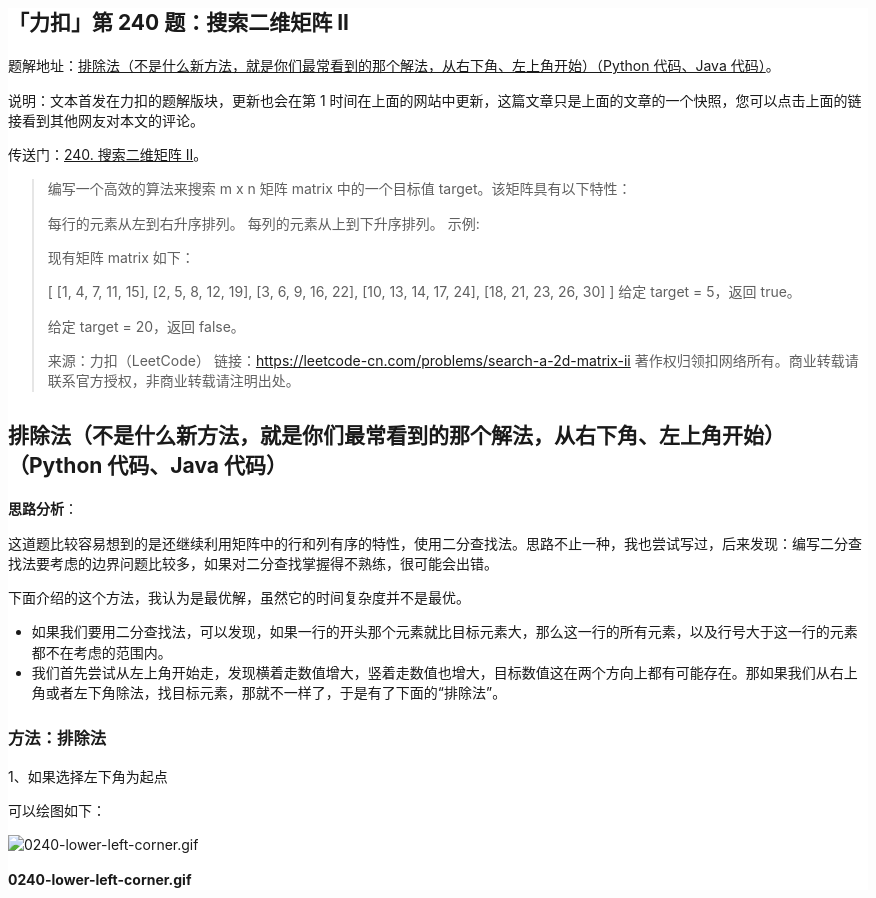 ## 「力扣」第 240 题：搜索二维矩阵 II

题解地址：[排除法（不是什么新方法，就是你们最常看到的那个解法，从右下角、左上角开始）（Python 代码、Java 代码）](https://leetcode-cn.com/problems/search-a-2d-matrix-ii/solution/er-fen-fa-pai-chu-fa-python-dai-ma-java-dai-ma-by-/)。

说明：文本首发在力扣的题解版块，更新也会在第 1 时间在上面的网站中更新，这篇文章只是上面的文章的一个快照，您可以点击上面的链接看到其他网友对本文的评论。

传送门：[240. 搜索二维矩阵 II](https://leetcode-cn.com/problems/search-a-2d-matrix-ii/)。

> 编写一个高效的算法来搜索 m x n 矩阵 matrix 中的一个目标值 target。该矩阵具有以下特性：
>
> 每行的元素从左到右升序排列。
> 每列的元素从上到下升序排列。
> 示例:
>
> 现有矩阵 matrix 如下：
>
> [
> [1, 4, 7, 11, 15],
> [2, 5, 8, 12, 19],
> [3, 6, 9, 16, 22],
> [10, 13, 14, 17, 24],
> [18, 21, 23, 26, 30]
> ]
> 给定 target = 5，返回 true。
>
> 给定 target = 20，返回 false。
>
> 来源：力扣（LeetCode）
> 链接：https://leetcode-cn.com/problems/search-a-2d-matrix-ii
> 著作权归领扣网络所有。商业转载请联系官方授权，非商业转载请注明出处。

## 排除法（不是什么新方法，就是你们最常看到的那个解法，从右下角、左上角开始）（Python 代码、Java 代码）

**思路分析**：

这道题比较容易想到的是还继续利用矩阵中的行和列有序的特性，使用二分查找法。思路不止一种，我也尝试写过，后来发现：编写二分查找法要考虑的边界问题比较多，如果对二分查找掌握得不熟练，很可能会出错。

下面介绍的这个方法，我认为是最优解，虽然它的时间复杂度并不是最优。

- 如果我们要用二分查找法，可以发现，如果一行的开头那个元素就比目标元素大，那么这一行的所有元素，以及行号大于这一行的元素都不在考虑的范围内。
- 我们首先尝试从左上角开始走，发现横着走数值增大，竖着走数值也增大，目标数值这在两个方向上都有可能存在。那如果我们从右上角或者左下角除法，找目标元素，那就不一样了，于是有了下面的“排除法”。

### 方法：排除法

1、如果选择左下角为起点

可以绘图如下：



![0240-lower-left-corner.gif](https://pic.leetcode-cn.com/4510e2eb3e1c68f28040bc920f5ec3959a5ee89d012d7df5c21aa8a4f039e3e2-0240-lower-left-corner.gif)

**0240-lower-left-corner.gif**
